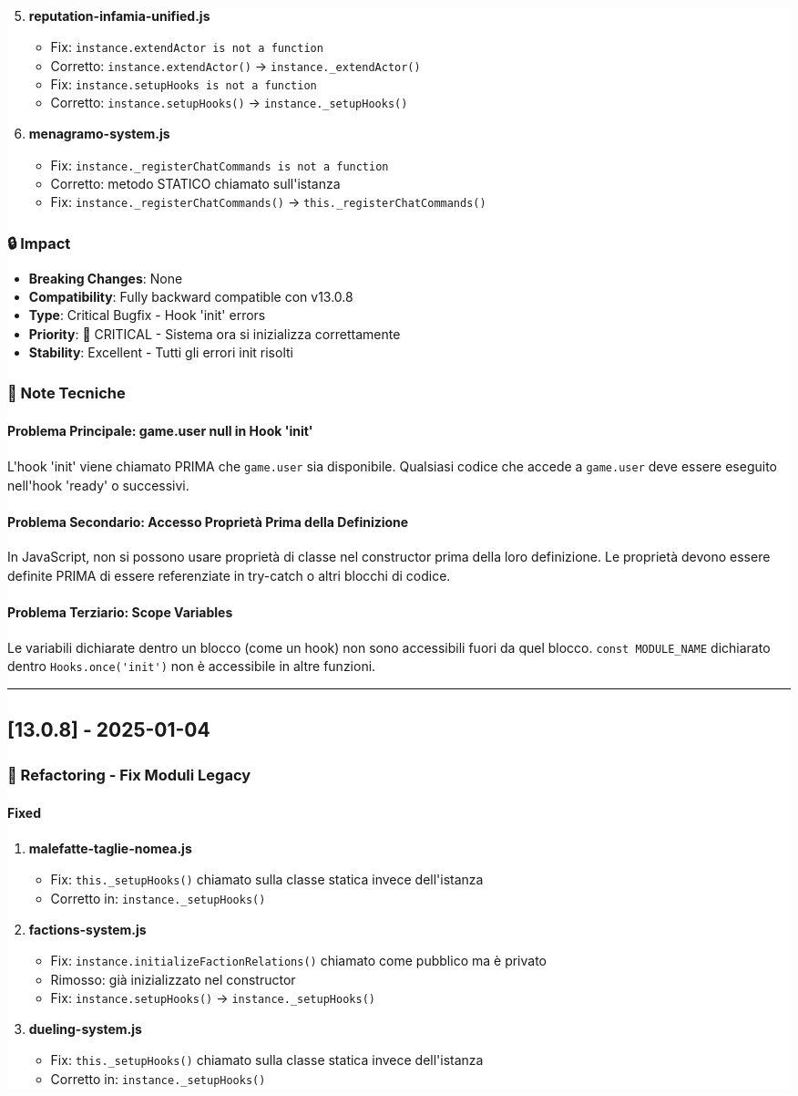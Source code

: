 5. **reputation-infamia-unified.js**
   - Fix: `instance.extendActor is not a function`
   - Corretto: `instance.extendActor()` → `instance._extendActor()`
   - Fix: `instance.setupHooks is not a function`
   - Corretto: `instance.setupHooks()` → `instance._setupHooks()`

6. **menagramo-system.js**
   - Fix: `instance._registerChatCommands is not a function`
   - Corretto: metodo STATICO chiamato sull'istanza
   - Fix: `instance._registerChatCommands()` → `this._registerChatCommands()`

### 🔒 Impact
- **Breaking Changes**: None
- **Compatibility**: Fully backward compatible con v13.0.8
- **Type**: Critical Bugfix - Hook 'init' errors
- **Priority**: 🔴 CRITICAL - Sistema ora si inizializza correttamente
- **Stability**: Excellent - Tutti gli errori init risolti

### 📝 Note Tecniche
#### Problema Principale: game.user null in Hook 'init'
L'hook 'init' viene chiamato PRIMA che `game.user` sia disponibile. Qualsiasi codice che accede a `game.user` deve essere eseguito nell'hook 'ready' o successivi.

#### Problema Secondario: Accesso Proprietà Prima della Definizione
In JavaScript, non si possono usare proprietà di classe nel constructor prima della loro definizione. Le proprietà devono essere definite PRIMA di essere referenziate in try-catch o altri blocchi di codice.

#### Problema Terziario: Scope Variables
Le variabili dichiarate dentro un blocco (come un hook) non sono accessibili fuori da quel blocco. `const MODULE_NAME` dichiarato dentro `Hooks.once('init')` non è accessibile in altre funzioni.

---

## [13.0.8] - 2025-01-04

### 🔧 Refactoring - Fix Moduli Legacy

#### Fixed
1. **malefatte-taglie-nomea.js**
   - Fix: `this._setupHooks()` chiamato sulla classe statica invece dell'istanza
   - Corretto in: `instance._setupHooks()`

2. **factions-system.js**
   - Fix: `instance.initializeFactionRelations()` chiamato come pubblico ma è privato
   - Rimosso: già inizializzato nel constructor
   - Fix: `instance.setupHooks()` → `instance._setupHooks()`

3. **dueling-system.js**
   - Fix: `this._setupHooks()` chiamato sulla classe statica invece dell'istanza
   - Corretto in: `instance._setupHooks()`


[13.0.0]: https://github.com/lordbanana89/brancalonia-bigat-master/compare/v12.0.8...v13.0.0
[12.0.8]: https://github.com/lordbanana89/brancalonia-bigat-master/releases/tag/v12.0.8